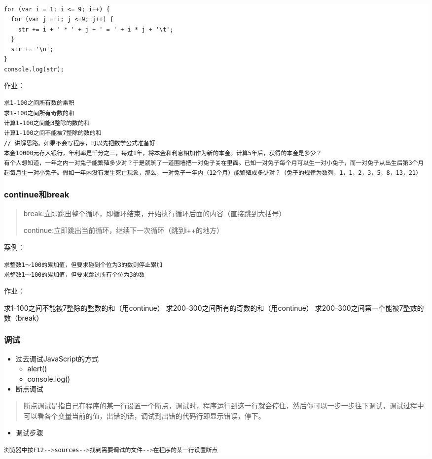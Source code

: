 ```
for (var i = 1; i <= 9; i++) {
  for (var j = i; j <=9; j++) {
    str += i + ' * ' + j + ' = ' + i * j + '\t';
  }
  str += '\n';
}
console.log(str);
```

作业：

```
求1-100之间所有数的乘积
求1-100之间所有奇数的和
计算1-100之间能3整除的数的和
计算1-100之间不能被7整除的数的和
// 讲解思路。如果不会写程序，可以先把数学公式准备好
本金10000元存入银行，年利率是千分之三，每过1年，将本金和利息相加作为新的本金。计算5年后，获得的本金是多少？
有个人想知道，一年之内一对兔子能繁殖多少对？于是就筑了一道围墙把一对兔子关在里面。已知一对兔子每个月可以生一对小兔子，而一对兔子从出生后第3个月起每月生一对小兔子。假如一年内没有发生死亡现象，那么，一对兔子一年内（12个月）能繁殖成多少对？（兔子的规律为数列，1，1，2，3，5，8，13，21）
```


### continue和break

> break:立即跳出整个循环，即循环结束，开始执行循环后面的内容（直接跳到大括号）
>
> continue:立即跳出当前循环，继续下一次循环（跳到i++的地方）

案例：

```javascript
求整数1～100的累加值，但要求碰到个位为3的数则停止累加
求整数1～100的累加值，但要求跳过所有个位为3的数
```

作业：

求1-100之间不能被7整除的整数的和（用continue）
求200-300之间所有的奇数的和（用continue）
求200-300之间第一个能被7整数的数（break）


### 调试

- 过去调试JavaScript的方式
  - alert()
  - console.log()
- 断点调试

>断点调试是指自己在程序的某一行设置一个断点，调试时，程序运行到这一行就会停住，然后你可以一步一步往下调试，调试过程中可以看各个变量当前的值，出错的话，调试到出错的代码行即显示错误，停下。

- 调试步骤

```javascript
浏览器中按F12-->sources-->找到需要调试的文件-->在程序的某一行设置断点
```
